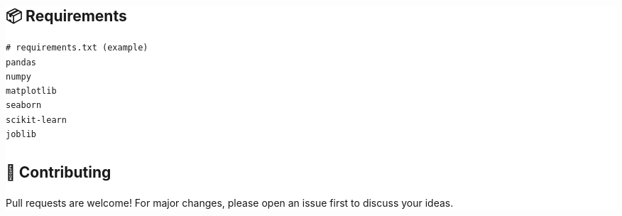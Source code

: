 <h2 id="requirements">📦 Requirements</h2>
<pre><code># requirements.txt (example)
pandas
numpy
matplotlib
seaborn
scikit-learn
joblib
</code></pre>

<h2 id="contributing">🤝 Contributing</h2>
<p>
Pull requests are welcome! For major changes, please open an issue first to discuss your ideas.
</p>


